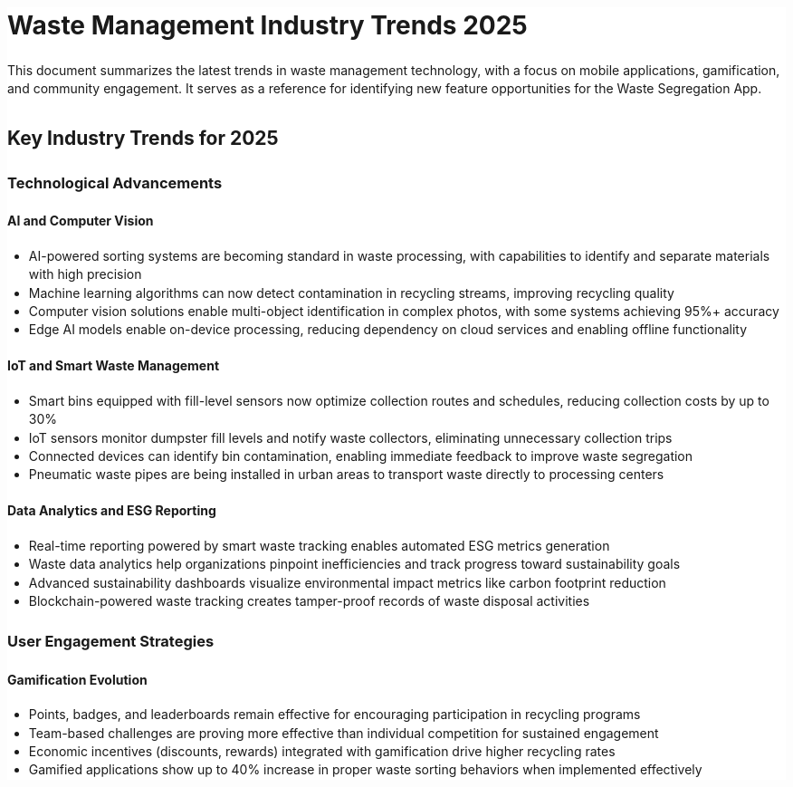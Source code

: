 # Waste Management Industry Trends 2025

This document summarizes the latest trends in waste management technology, with a focus on mobile applications, gamification, and community engagement. It serves as a reference for identifying new feature opportunities for the Waste Segregation App.

## Key Industry Trends for 2025

### Technological Advancements

#### AI and Computer Vision
- AI-powered sorting systems are becoming standard in waste processing, with capabilities to identify and separate materials with high precision
- Machine learning algorithms can now detect contamination in recycling streams, improving recycling quality
- Computer vision solutions enable multi-object identification in complex photos, with some systems achieving 95%+ accuracy
- Edge AI models enable on-device processing, reducing dependency on cloud services and enabling offline functionality

#### IoT and Smart Waste Management
- Smart bins equipped with fill-level sensors now optimize collection routes and schedules, reducing collection costs by up to 30%
- IoT sensors monitor dumpster fill levels and notify waste collectors, eliminating unnecessary collection trips
- Connected devices can identify bin contamination, enabling immediate feedback to improve waste segregation
- Pneumatic waste pipes are being installed in urban areas to transport waste directly to processing centers

#### Data Analytics and ESG Reporting
- Real-time reporting powered by smart waste tracking enables automated ESG metrics generation
- Waste data analytics help organizations pinpoint inefficiencies and track progress toward sustainability goals
- Advanced sustainability dashboards visualize environmental impact metrics like carbon footprint reduction
- Blockchain-powered waste tracking creates tamper-proof records of waste disposal activities

### User Engagement Strategies

#### Gamification Evolution
- Points, badges, and leaderboards remain effective for encouraging participation in recycling programs
- Team-based challenges are proving more effective than individual competition for sustained engagement
- Economic incentives (discounts, rewards) integrated with gamification drive higher recycling rates
- Gamified applications show up to 40% increase in proper waste sorting behaviors when implemented effectively
